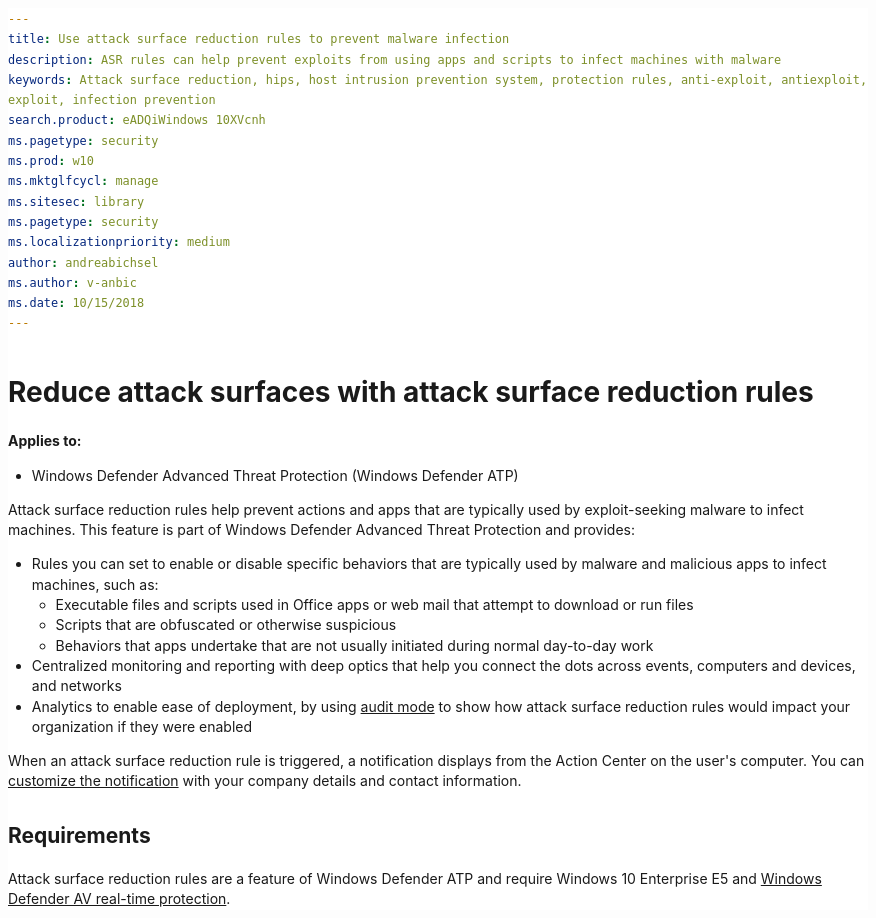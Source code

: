 ```yaml
---
title: Use attack surface reduction rules to prevent malware infection
description: ASR rules can help prevent exploits from using apps and scripts to infect machines with malware
keywords: Attack surface reduction, hips, host intrusion prevention system, protection rules, anti-exploit, antiexploit, exploit, infection prevention
search.product: eADQiWindows 10XVcnh
ms.pagetype: security
ms.prod: w10
ms.mktglfcycl: manage
ms.sitesec: library
ms.pagetype: security
ms.localizationpriority: medium
author: andreabichsel
ms.author: v-anbic
ms.date: 10/15/2018
---
```


# Reduce attack surfaces with attack surface reduction rules 

**Applies to:**

- Windows Defender Advanced Threat Protection (Windows Defender ATP)

Attack surface reduction rules help prevent actions and apps that are typically used by exploit-seeking malware to infect machines. This feature is part of Windows Defender Advanced Threat Protection and provides:

- Rules you can set to enable or disable specific behaviors that are typically used by malware and malicious apps to infect machines, such as:
	- Executable files and scripts used in Office apps or web mail that attempt to download or run files
	- Scripts that are obfuscated or otherwise suspicious
	- Behaviors that apps undertake that are not usually initiated during normal day-to-day work
- Centralized monitoring and reporting with deep optics that help you connect the dots across events, computers and devices, and networks
- Analytics to enable ease of deployment, by using [audit mode](audit-windows-defender-exploit-guard.md) to show how attack surface reduction rules would impact your organization if they were enabled

When an attack surface reduction rule is triggered, a notification displays from the Action Center on the user's computer. You can [customize the notification](customize-attack-surface-reduction.md#customize-the-notification) with your company details and contact information.

## Requirements

Attack surface reduction rules are a feature of Windows Defender ATP and require Windows 10 Enterprise E5 and [Windows Defender AV real-time protection](../windows-defender-antivirus/configure-real-time-protection-windows-defender-antivirus.md).
